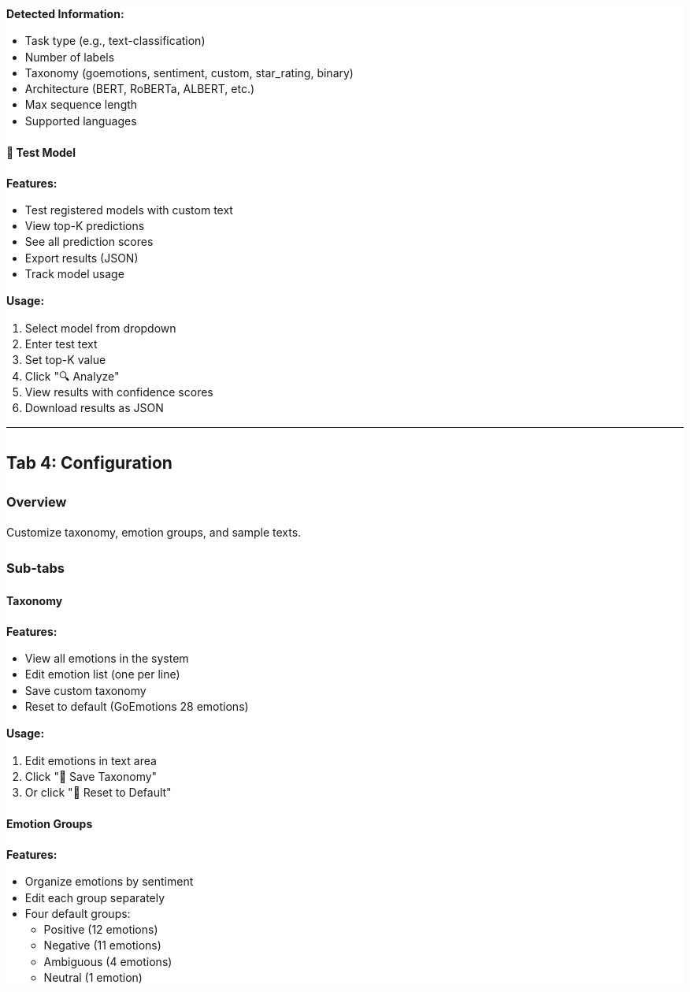 **Detected Information:**
- Task type (e.g., text-classification)
- Number of labels
- Taxonomy (goemotions, sentiment, custom, star_rating, binary)
- Architecture (BERT, RoBERTa, ALBERT, etc.)
- Max sequence length
- Supported languages

#### 🧪 Test Model

**Features:**
- Test registered models with custom text
- View top-K predictions
- See all prediction scores
- Export results (JSON)
- Track model usage

**Usage:**
1. Select model from dropdown
2. Enter test text
3. Set top-K value
4. Click "🔍 Analyze"
5. View results with confidence scores
6. Download results as JSON

---

## Tab 4: Configuration

### Overview

Customize taxonomy, emotion groups, and sample texts.

### Sub-tabs

#### Taxonomy

**Features:**
- View all emotions in the system
- Edit emotion list (one per line)
- Save custom taxonomy
- Reset to default (GoEmotions 28 emotions)

**Usage:**
1. Edit emotions in text area
2. Click "💾 Save Taxonomy"
3. Or click "🔄 Reset to Default"

#### Emotion Groups

**Features:**
- Organize emotions by sentiment
- Edit each group separately
- Four default groups:
  - Positive (12 emotions)
  - Negative (11 emotions)
  - Ambiguous (4 emotions)
  - Neutral (1 emotion)
